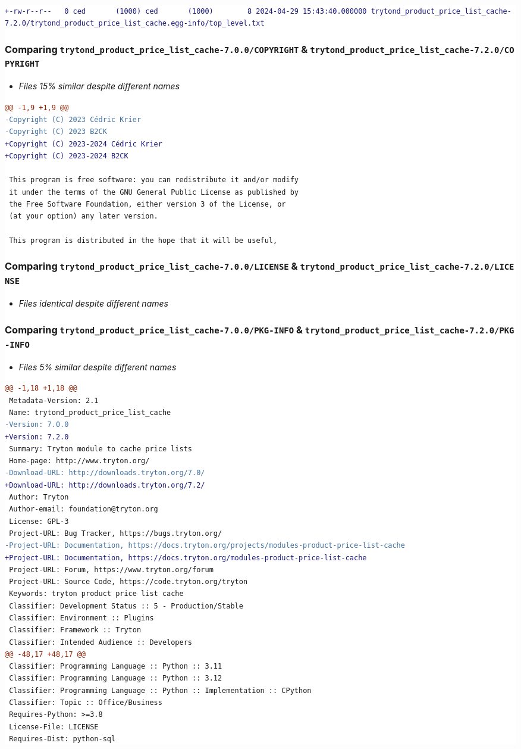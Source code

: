 ```diff
+-rw-r--r--   0 ced       (1000) ced       (1000)        8 2024-04-29 15:43:40.000000 trytond_product_price_list_cache-7.2.0/trytond_product_price_list_cache.egg-info/top_level.txt
```

### Comparing `trytond_product_price_list_cache-7.0.0/COPYRIGHT` & `trytond_product_price_list_cache-7.2.0/COPYRIGHT`

 * *Files 15% similar despite different names*

```diff
@@ -1,9 +1,9 @@
-Copyright (C) 2023 Cédric Krier
-Copyright (C) 2023 B2CK
+Copyright (C) 2023-2024 Cédric Krier
+Copyright (C) 2023-2024 B2CK
 
 This program is free software: you can redistribute it and/or modify
 it under the terms of the GNU General Public License as published by
 the Free Software Foundation, either version 3 of the License, or
 (at your option) any later version.
 
 This program is distributed in the hope that it will be useful,
```

### Comparing `trytond_product_price_list_cache-7.0.0/LICENSE` & `trytond_product_price_list_cache-7.2.0/LICENSE`

 * *Files identical despite different names*

### Comparing `trytond_product_price_list_cache-7.0.0/PKG-INFO` & `trytond_product_price_list_cache-7.2.0/PKG-INFO`

 * *Files 5% similar despite different names*

```diff
@@ -1,18 +1,18 @@
 Metadata-Version: 2.1
 Name: trytond_product_price_list_cache
-Version: 7.0.0
+Version: 7.2.0
 Summary: Tryton module to cache price lists
 Home-page: http://www.tryton.org/
-Download-URL: http://downloads.tryton.org/7.0/
+Download-URL: http://downloads.tryton.org/7.2/
 Author: Tryton
 Author-email: foundation@tryton.org
 License: GPL-3
 Project-URL: Bug Tracker, https://bugs.tryton.org/
-Project-URL: Documentation, https://docs.tryton.org/projects/modules-product-price-list-cache
+Project-URL: Documentation, https://docs.tryton.org/modules-product-price-list-cache
 Project-URL: Forum, https://www.tryton.org/forum
 Project-URL: Source Code, https://code.tryton.org/tryton
 Keywords: tryton product price list cache
 Classifier: Development Status :: 5 - Production/Stable
 Classifier: Environment :: Plugins
 Classifier: Framework :: Tryton
 Classifier: Intended Audience :: Developers
@@ -48,17 +48,17 @@
 Classifier: Programming Language :: Python :: 3.11
 Classifier: Programming Language :: Python :: 3.12
 Classifier: Programming Language :: Python :: Implementation :: CPython
 Classifier: Topic :: Office/Business
 Requires-Python: >=3.8
 License-File: LICENSE
 Requires-Dist: python-sql
```
